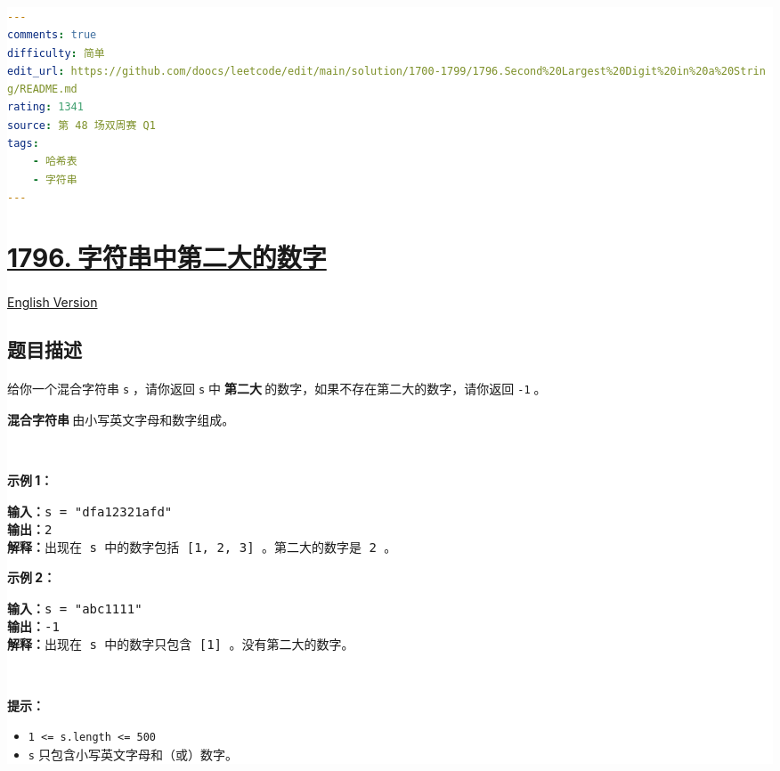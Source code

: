 ```yaml
---
comments: true
difficulty: 简单
edit_url: https://github.com/doocs/leetcode/edit/main/solution/1700-1799/1796.Second%20Largest%20Digit%20in%20a%20String/README.md
rating: 1341
source: 第 48 场双周赛 Q1
tags:
    - 哈希表
    - 字符串
---
```




# [1796. 字符串中第二大的数字](https://leetcode.cn/problems/second-largest-digit-in-a-string)

[English Version](/solution/1700-1799/1796.Second%20Largest%20Digit%20in%20a%20String/README_EN.md)

## 题目描述



<p>给你一个混合字符串 <code>s</code> ，请你返回 <code>s</code> 中 <strong>第二大 </strong>的数字，如果不存在第二大的数字，请你返回 <code>-1</code> 。</p>

<p><strong>混合字符串 </strong>由小写英文字母和数字组成。</p>

<p> </p>

<p><strong>示例 1：</strong></p>

<pre>
<b>输入：</b>s = "dfa12321afd"
<b>输出：</b>2
<b>解释：</b>出现在 s 中的数字包括 [1, 2, 3] 。第二大的数字是 2 。
</pre>

<p><strong>示例 2：</strong></p>

<pre>
<b>输入：</b>s = "abc1111"
<b>输出：</b>-1
<b>解释：</b>出现在 s 中的数字只包含 [1] 。没有第二大的数字。
</pre>

<p> </p>

<p><strong>提示：</strong></p>

<ul>
	<li><code>1 <= s.length <= 500</code></li>
	<li><code>s</code> 只包含小写英文字母和（或）数字。</li>
</ul>

